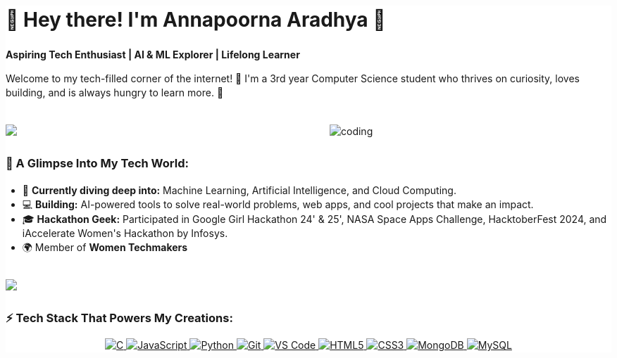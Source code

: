 # 🌟 Hey there! I'm Annapoorna Aradhya 🌟

**Aspiring Tech Enthusiast | AI & ML Explorer | Lifelong Learner**  

Welcome to my tech-filled corner of the internet! 🎉 I'm a 3rd year Computer Science student who thrives on curiosity, loves building, and is always hungry to learn more. 🚀 

<br />

<img src="https://user-images.githubusercontent.com/74038190/212284100-561aa473-3905-4a80-b561-0d28506553ee.gif" width="900">

<img align="right" alt="coding" width="400"  src="https://mir-s3-cdn-cf.behance.net/project_modules/disp/601014116770475.6068beff4640a.gif">

### 🚀 A Glimpse Into My Tech World:

- 🧠 **Currently diving deep into:** Machine Learning, Artificial Intelligence, and Cloud Computing.  
- 💻 **Building:** AI-powered tools to solve real-world problems, web apps, and cool projects that make an impact.
- 🎓 **Hackathon Geek:** Participated in Google Girl Hackathon 24' & 25', NASA Space Apps Challenge, HacktoberFest 2024, and iAccelerate Women's Hackathon by Infosys.
- 🌍 Member of **Women Techmakers**

<br />

<img src="https://user-images.githubusercontent.com/74038190/212284100-561aa473-3905-4a80-b561-0d28506553ee.gif" width="900">


### ⚡️ Tech Stack That Powers My Creations:

<p align="center">
  <a href="https://docs.microsoft.com/en-us/cpp/?view=msvc-170" target="_blank" rel="noreferrer">
    <img src="https://raw.githubusercontent.com/danielcranney/readme-generator/main/public/icons/skills/c-colored.svg" width="36" height="36" alt="C" />
  </a>
  <a href="https://developer.mozilla.org/en-US/docs/Web/JavaScript" target="_blank" rel="noreferrer">
    <img src="https://raw.githubusercontent.com/danielcranney/readme-generator/main/public/icons/skills/javascript-colored.svg" width="36" height="36" alt="JavaScript" />
  </a>
  <a href="https://www.python.org/" target="_blank" rel="noreferrer">
    <img src="https://raw.githubusercontent.com/danielcranney/readme-generator/main/public/icons/skills/python-colored.svg" width="36" height="36" alt="Python" />
  </a>
  <a href="https://git-scm.com/" target="_blank" rel="noreferrer">
    <img src="https://raw.githubusercontent.com/danielcranney/readme-generator/main/public/icons/skills/git-colored.svg" width="36" height="36" alt="Git" />
  </a>
  <a href="https://code.visualstudio.com/" target="_blank" rel="noreferrer">
    <img src="https://raw.githubusercontent.com/danielcranney/readme-generator/main/public/icons/skills/visualstudiocode.svg" width="36" height="36" alt="VS Code" />
  </a>
  <a href="https://developer.mozilla.org/en-US/docs/Glossary/HTML5" target="_blank" rel="noreferrer">
    <img src="https://raw.githubusercontent.com/danielcranney/readme-generator/main/public/icons/skills/html5-colored.svg" width="36" height="36" alt="HTML5" />
  </a>
  <a href="https://www.w3.org/TR/CSS/#css" target="_blank" rel="noreferrer">
    <img src="https://raw.githubusercontent.com/danielcranney/readme-generator/main/public/icons/skills/css3-colored.svg" width="36" height="36" alt="CSS3" />
  </a>
  <a href="https://www.mongodb.com/" target="_blank" rel="noreferrer">
    <img src="https://raw.githubusercontent.com/danielcranney/readme-generator/main/public/icons/skills/mongodb-colored.svg" width="36" height="36" alt="MongoDB" />
  </a>
  <a href="https://www.mysql.com/" target="_blank" rel="noreferrer">
    <img src="https://raw.githubusercontent.com/danielcranney/readme-generator/main/public/icons/skills/mysql-colored.svg" width="36" height="36" alt="MySQL" />
  </a>
  <a href="https://cloud.google.com/" target="_blank" rel="noreferrer">